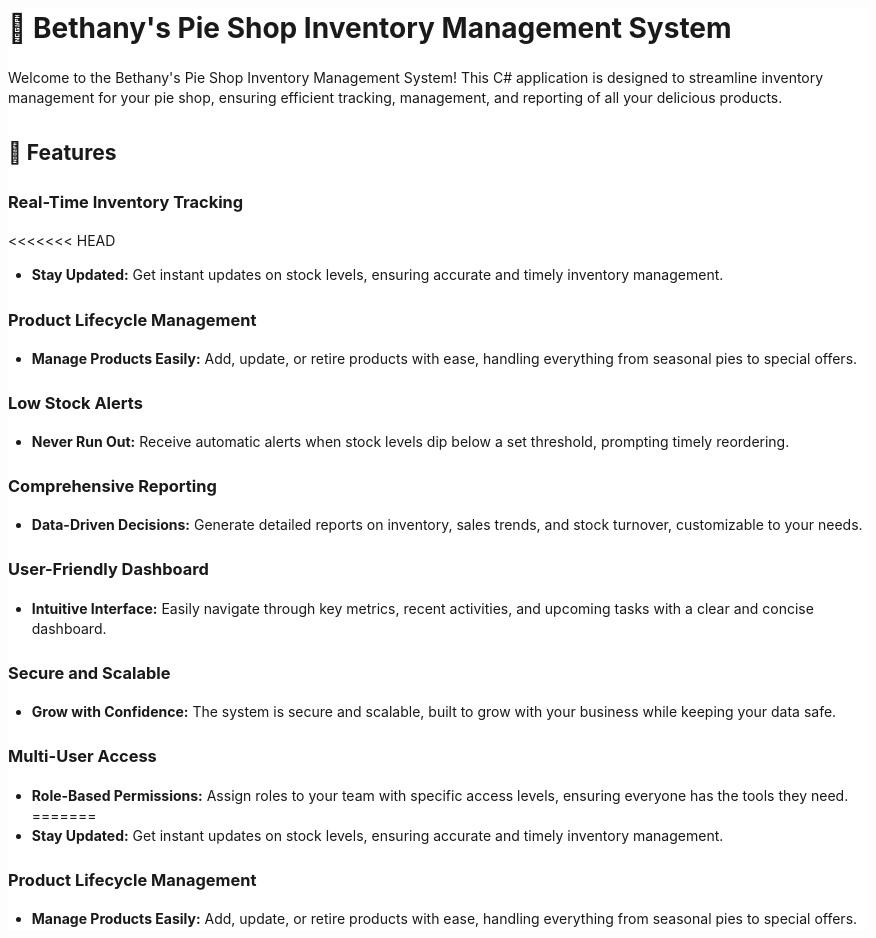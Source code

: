 # 🍰 Bethany's Pie Shop Inventory Management System

Welcome to the Bethany's Pie Shop Inventory Management System! This C# application is designed to streamline inventory management for your pie shop, ensuring efficient tracking, management, and reporting of all your delicious products.

## 🚀 Features

### Real-Time Inventory Tracking
<<<<<<< HEAD

-   **Stay Updated:** Get instant updates on stock levels, ensuring accurate and timely inventory management.

### Product Lifecycle Management

-   **Manage Products Easily:** Add, update, or retire products with ease, handling everything from seasonal pies to special offers.

### Low Stock Alerts

-   **Never Run Out:** Receive automatic alerts when stock levels dip below a set threshold, prompting timely reordering.

### Comprehensive Reporting

-   **Data-Driven Decisions:** Generate detailed reports on inventory, sales trends, and stock turnover, customizable to your needs.

### User-Friendly Dashboard

-   **Intuitive Interface:** Easily navigate through key metrics, recent activities, and upcoming tasks with a clear and concise dashboard.

### Secure and Scalable

-   **Grow with Confidence:** The system is secure and scalable, built to grow with your business while keeping your data safe.

### Multi-User Access

-   **Role-Based Permissions:** Assign roles to your team with specific access levels, ensuring everyone has the tools they need.
=======
- **Stay Updated:** Get instant updates on stock levels, ensuring accurate and timely inventory management.

### Product Lifecycle Management
- **Manage Products Easily:** Add, update, or retire products with ease, handling everything from seasonal pies to special offers.
